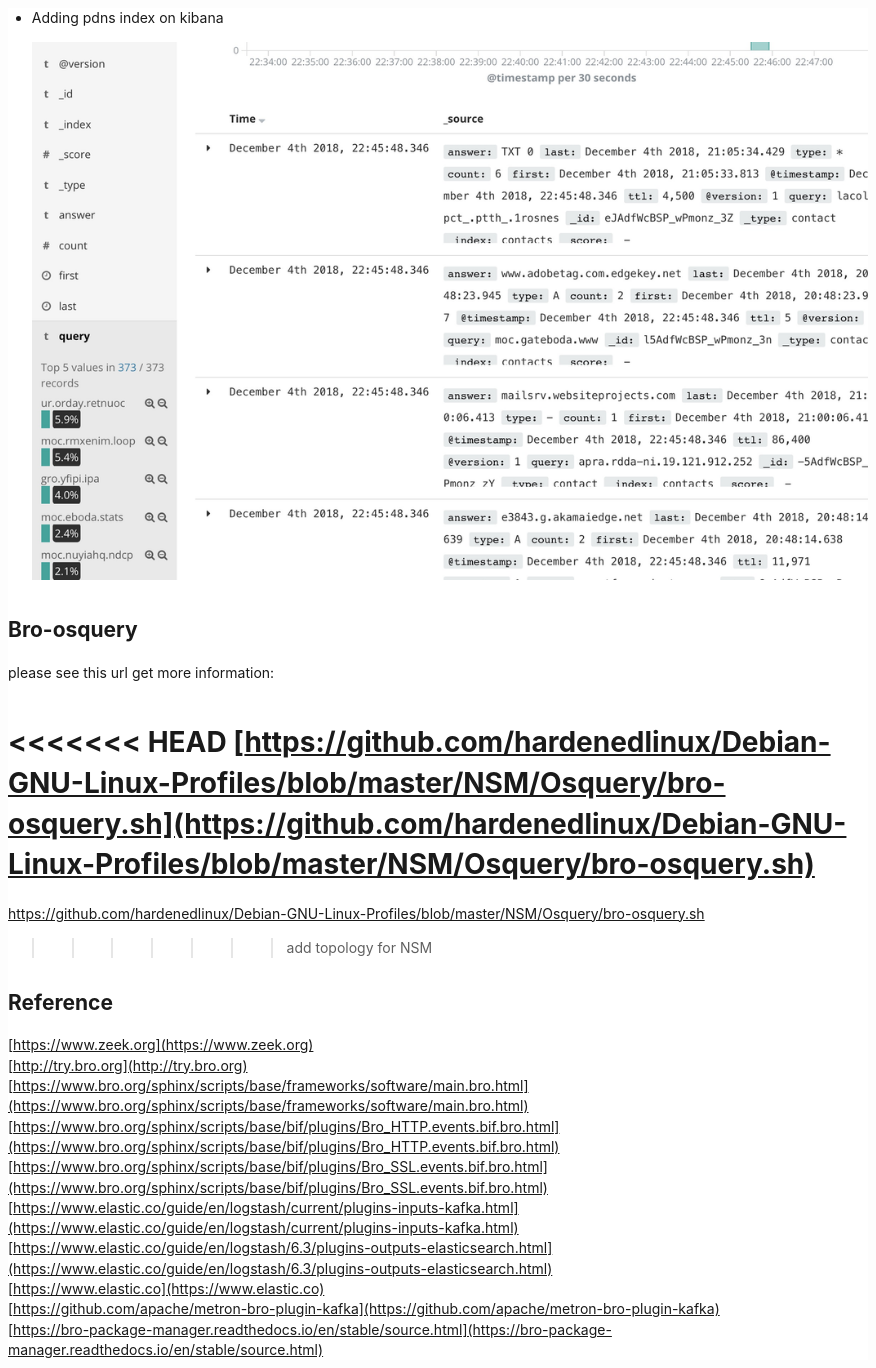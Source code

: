 -   Adding pdns index on kibana
    
    ![](./image/pdns_elk.jpg)


## Bro-osquery

please see this url get more information:

<<<<<<< HEAD
[https://github.com/hardenedlinux/Debian-GNU-Linux-Profiles/blob/master/NSM/Osquery/bro-osquery.sh](https://github.com/hardenedlinux/Debian-GNU-Linux-Profiles/blob/master/NSM/Osquery/bro-osquery.sh)  
=======

https://github.com/hardenedlinux/Debian-GNU-Linux-Profiles/blob/master/NSM/Osquery/bro-osquery.sh

>>>>>>> add topology for NSM

## Reference  
[https://www.zeek.org](https://www.zeek.org)  
[http://try.bro.org](http://try.bro.org)   
[https://www.bro.org/sphinx/scripts/base/frameworks/software/main.bro.html](https://www.bro.org/sphinx/scripts/base/frameworks/software/main.bro.html)   
[https://www.bro.org/sphinx/scripts/base/bif/plugins/Bro_HTTP.events.bif.bro.html](https://www.bro.org/sphinx/scripts/base/bif/plugins/Bro_HTTP.events.bif.bro.html)  
[https://www.bro.org/sphinx/scripts/base/bif/plugins/Bro_SSL.events.bif.bro.html](https://www.bro.org/sphinx/scripts/base/bif/plugins/Bro_SSL.events.bif.bro.html)  
[https://www.elastic.co/guide/en/logstash/current/plugins-inputs-kafka.html](https://www.elastic.co/guide/en/logstash/current/plugins-inputs-kafka.html)   
[https://www.elastic.co/guide/en/logstash/6.3/plugins-outputs-elasticsearch.html](https://www.elastic.co/guide/en/logstash/6.3/plugins-outputs-elasticsearch.html)  
[https://www.elastic.co](https://www.elastic.co)   
[https://github.com/apache/metron-bro-plugin-kafka](https://github.com/apache/metron-bro-plugin-kafka)  
[https://bro-package-manager.readthedocs.io/en/stable/source.html](https://bro-package-manager.readthedocs.io/en/stable/source.html)  